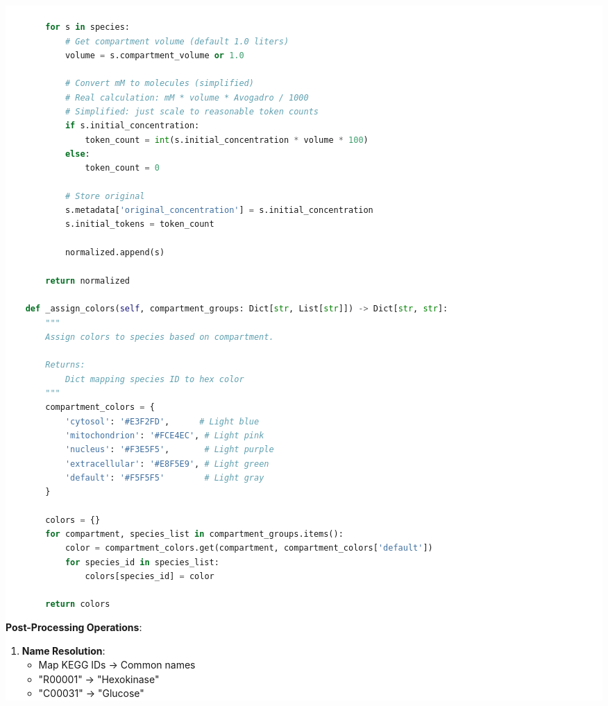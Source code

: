 ```python
        
        for s in species:
            # Get compartment volume (default 1.0 liters)
            volume = s.compartment_volume or 1.0
            
            # Convert mM to molecules (simplified)
            # Real calculation: mM * volume * Avogadro / 1000
            # Simplified: just scale to reasonable token counts
            if s.initial_concentration:
                token_count = int(s.initial_concentration * volume * 100)
            else:
                token_count = 0
            
            # Store original
            s.metadata['original_concentration'] = s.initial_concentration
            s.initial_tokens = token_count
            
            normalized.append(s)
        
        return normalized
    
    def _assign_colors(self, compartment_groups: Dict[str, List[str]]) -> Dict[str, str]:
        """
        Assign colors to species based on compartment.
        
        Returns:
            Dict mapping species ID to hex color
        """
        compartment_colors = {
            'cytosol': '#E3F2FD',      # Light blue
            'mitochondrion': '#FCE4EC', # Light pink
            'nucleus': '#F3E5F5',       # Light purple
            'extracellular': '#E8F5E9', # Light green
            'default': '#F5F5F5'        # Light gray
        }
        
        colors = {}
        for compartment, species_list in compartment_groups.items():
            color = compartment_colors.get(compartment, compartment_colors['default'])
            for species_id in species_list:
                colors[species_id] = color
        
        return colors
```

**Post-Processing Operations**:

1. **Name Resolution**:
   - Map KEGG IDs → Common names
   - "R00001" → "Hexokinase"
   - "C00031" → "Glucose"
